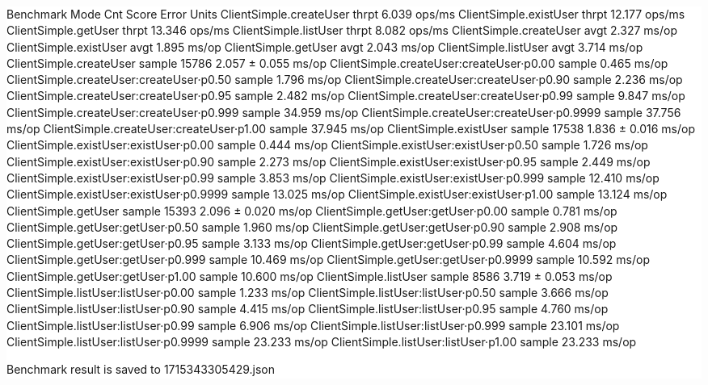 Benchmark                                     Mode    Cnt   Score   Error   Units
ClientSimple.createUser                      thrpt          6.039          ops/ms
ClientSimple.existUser                       thrpt         12.177          ops/ms
ClientSimple.getUser                         thrpt         13.346          ops/ms
ClientSimple.listUser                        thrpt          8.082          ops/ms
ClientSimple.createUser                       avgt          2.327           ms/op
ClientSimple.existUser                        avgt          1.895           ms/op
ClientSimple.getUser                          avgt          2.043           ms/op
ClientSimple.listUser                         avgt          3.714           ms/op
ClientSimple.createUser                     sample  15786   2.057 ± 0.055   ms/op
ClientSimple.createUser:createUser·p0.00    sample          0.465           ms/op
ClientSimple.createUser:createUser·p0.50    sample          1.796           ms/op
ClientSimple.createUser:createUser·p0.90    sample          2.236           ms/op
ClientSimple.createUser:createUser·p0.95    sample          2.482           ms/op
ClientSimple.createUser:createUser·p0.99    sample          9.847           ms/op
ClientSimple.createUser:createUser·p0.999   sample         34.959           ms/op
ClientSimple.createUser:createUser·p0.9999  sample         37.756           ms/op
ClientSimple.createUser:createUser·p1.00    sample         37.945           ms/op
ClientSimple.existUser                      sample  17538   1.836 ± 0.016   ms/op
ClientSimple.existUser:existUser·p0.00      sample          0.444           ms/op
ClientSimple.existUser:existUser·p0.50      sample          1.726           ms/op
ClientSimple.existUser:existUser·p0.90      sample          2.273           ms/op
ClientSimple.existUser:existUser·p0.95      sample          2.449           ms/op
ClientSimple.existUser:existUser·p0.99      sample          3.853           ms/op
ClientSimple.existUser:existUser·p0.999     sample         12.410           ms/op
ClientSimple.existUser:existUser·p0.9999    sample         13.025           ms/op
ClientSimple.existUser:existUser·p1.00      sample         13.124           ms/op
ClientSimple.getUser                        sample  15393   2.096 ± 0.020   ms/op
ClientSimple.getUser:getUser·p0.00          sample          0.781           ms/op
ClientSimple.getUser:getUser·p0.50          sample          1.960           ms/op
ClientSimple.getUser:getUser·p0.90          sample          2.908           ms/op
ClientSimple.getUser:getUser·p0.95          sample          3.133           ms/op
ClientSimple.getUser:getUser·p0.99          sample          4.604           ms/op
ClientSimple.getUser:getUser·p0.999         sample         10.469           ms/op
ClientSimple.getUser:getUser·p0.9999        sample         10.592           ms/op
ClientSimple.getUser:getUser·p1.00          sample         10.600           ms/op
ClientSimple.listUser                       sample   8586   3.719 ± 0.053   ms/op
ClientSimple.listUser:listUser·p0.00        sample          1.233           ms/op
ClientSimple.listUser:listUser·p0.50        sample          3.666           ms/op
ClientSimple.listUser:listUser·p0.90        sample          4.415           ms/op
ClientSimple.listUser:listUser·p0.95        sample          4.760           ms/op
ClientSimple.listUser:listUser·p0.99        sample          6.906           ms/op
ClientSimple.listUser:listUser·p0.999       sample         23.101           ms/op
ClientSimple.listUser:listUser·p0.9999      sample         23.233           ms/op
ClientSimple.listUser:listUser·p1.00        sample         23.233           ms/op

Benchmark result is saved to 1715343305429.json
